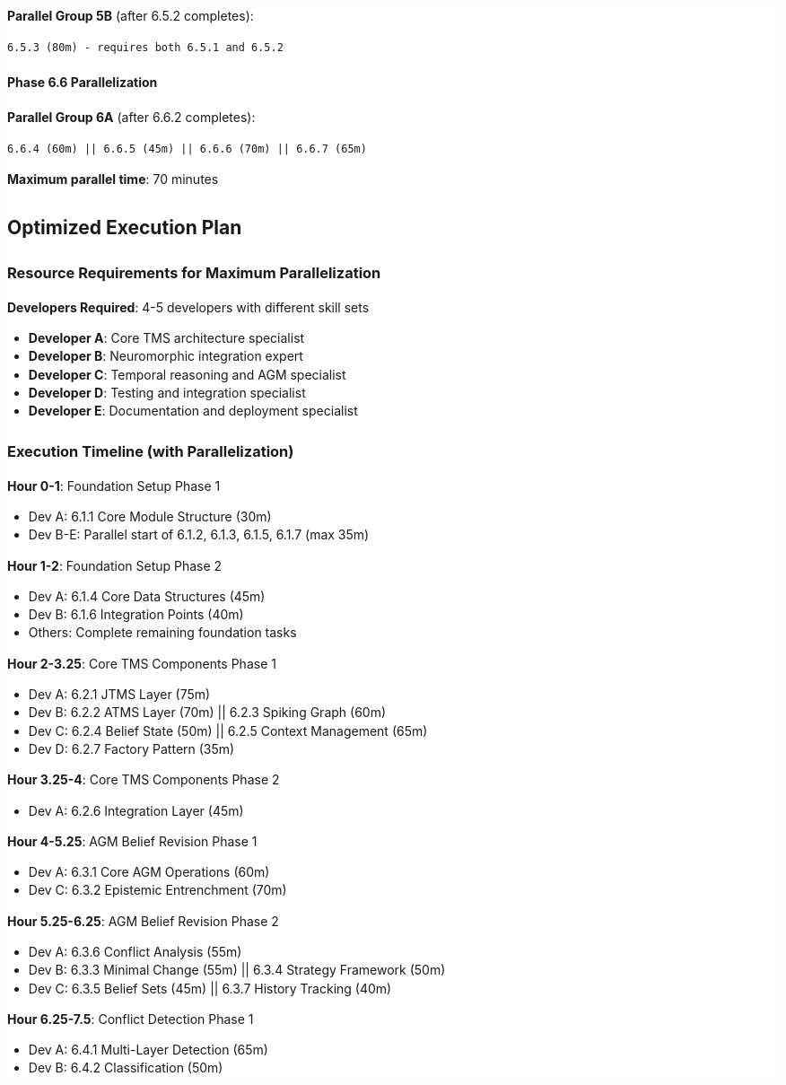**Parallel Group 5B** (after 6.5.2 completes):
```
6.5.3 (80m) - requires both 6.5.1 and 6.5.2
```

#### Phase 6.6 Parallelization
**Parallel Group 6A** (after 6.6.2 completes):
```
6.6.4 (60m) || 6.6.5 (45m) || 6.6.6 (70m) || 6.6.7 (65m)
```
**Maximum parallel time**: 70 minutes

## Optimized Execution Plan

### Resource Requirements for Maximum Parallelization

**Developers Required**: 4-5 developers with different skill sets
- **Developer A**: Core TMS architecture specialist
- **Developer B**: Neuromorphic integration expert
- **Developer C**: Temporal reasoning and AGM specialist
- **Developer D**: Testing and integration specialist
- **Developer E**: Documentation and deployment specialist

### Execution Timeline (with Parallelization)

**Hour 0-1**: Foundation Setup Phase 1
- Dev A: 6.1.1 Core Module Structure (30m)
- Dev B-E: Parallel start of 6.1.2, 6.1.3, 6.1.5, 6.1.7 (max 35m)

**Hour 1-2**: Foundation Setup Phase 2
- Dev A: 6.1.4 Core Data Structures (45m)
- Dev B: 6.1.6 Integration Points (40m)
- Others: Complete remaining foundation tasks

**Hour 2-3.25**: Core TMS Components Phase 1
- Dev A: 6.2.1 JTMS Layer (75m)
- Dev B: 6.2.2 ATMS Layer (70m) || 6.2.3 Spiking Graph (60m)
- Dev C: 6.2.4 Belief State (50m) || 6.2.5 Context Management (65m)
- Dev D: 6.2.7 Factory Pattern (35m)

**Hour 3.25-4**: Core TMS Components Phase 2
- Dev A: 6.2.6 Integration Layer (45m)

**Hour 4-5.25**: AGM Belief Revision Phase 1
- Dev A: 6.3.1 Core AGM Operations (60m)
- Dev C: 6.3.2 Epistemic Entrenchment (70m)

**Hour 5.25-6.25**: AGM Belief Revision Phase 2
- Dev A: 6.3.6 Conflict Analysis (55m)
- Dev B: 6.3.3 Minimal Change (55m) || 6.3.4 Strategy Framework (50m)
- Dev C: 6.3.5 Belief Sets (45m) || 6.3.7 History Tracking (40m)

**Hour 6.25-7.5**: Conflict Detection Phase 1
- Dev A: 6.4.1 Multi-Layer Detection (65m)
- Dev B: 6.4.2 Classification (50m)
